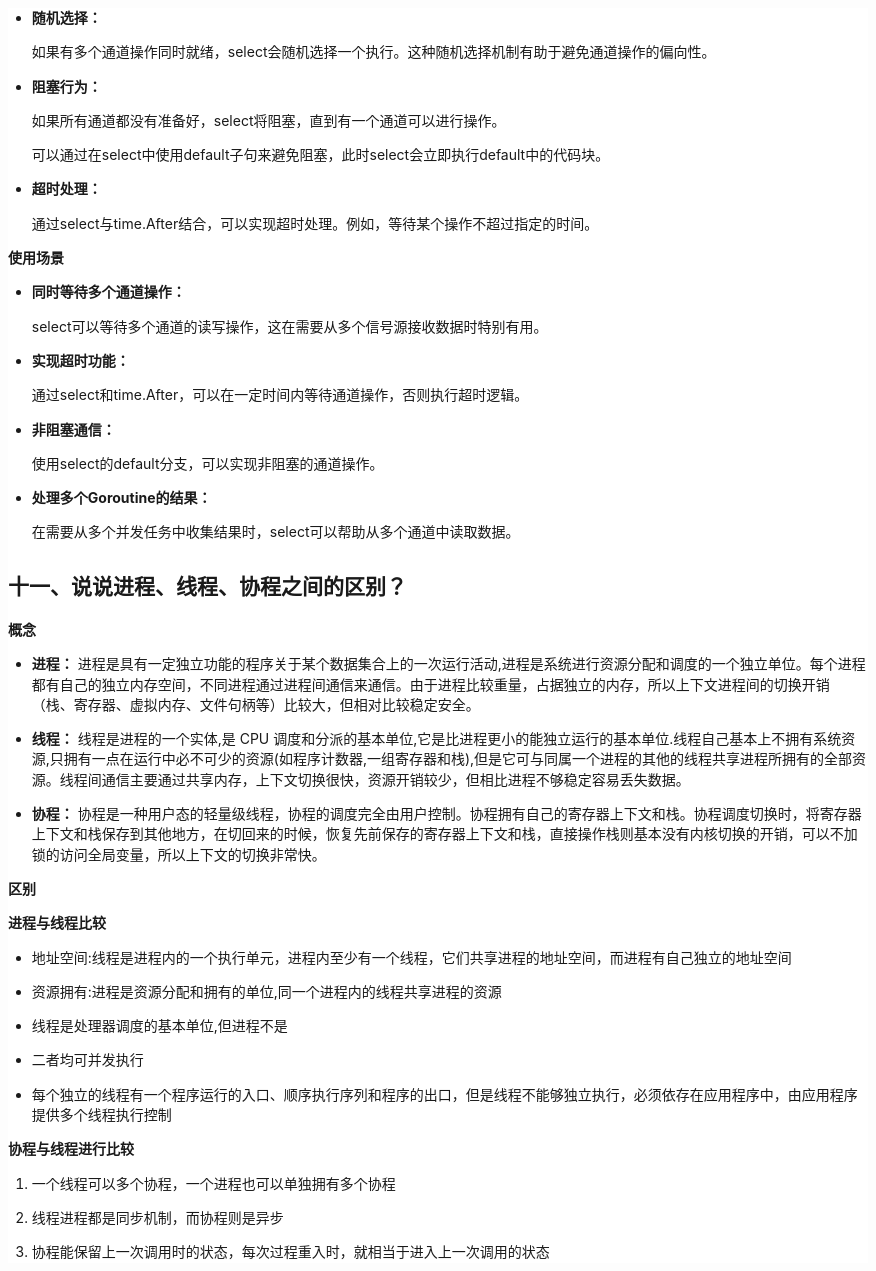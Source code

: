 - **随机选择：**

    如果有多个通道操作同时就绪，select会随机选择一个执行。这种随机选择机制有助于避免通道操作的偏向性。

- **阻塞行为：**

    如果所有通道都没有准备好，select将阻塞，直到有一个通道可以进行操作。
    
    可以通过在select中使用default子句来避免阻塞，此时select会立即执行default中的代码块。

- **超时处理：**

    通过select与time.After结合，可以实现超时处理。例如，等待某个操作不超过指定的时间。

**使用场景**

- **同时等待多个通道操作：**

    select可以等待多个通道的读写操作，这在需要从多个信号源接收数据时特别有用。

- **实现超时功能：**

    通过select和time.After，可以在一定时间内等待通道操作，否则执行超时逻辑。

- **非阻塞通信：**

    使用select的default分支，可以实现非阻塞的通道操作。

- **处理多个Goroutine的结果：**

    在需要从多个并发任务中收集结果时，select可以帮助从多个通道中读取数据。

## 十一、说说进程、线程、协程之间的区别？

**概念**

   - **进程：** 进程是具有一定独立功能的程序关于某个数据集合上的一次运行活动,进程是系统进行资源分配和调度的一个独立单位。每个进程都有自己的独立内存空间，不同进程通过进程间通信来通信。由于进程比较重量，占据独立的内存，所以上下文进程间的切换开销（栈、寄存器、虚拟内存、文件句柄等）比较大，但相对比较稳定安全。

  - **线程：** 线程是进程的一个实体,是 CPU 调度和分派的基本单位,它是比进程更小的能独立运行的基本单位.线程自己基本上不拥有系统资源,只拥有一点在运行中必不可少的资源(如程序计数器,一组寄存器和栈),但是它可与同属一个进程的其他的线程共享进程所拥有的全部资源。线程间通信主要通过共享内存，上下文切换很快，资源开销较少，但相比进程不够稳定容易丢失数据。

  - **协程：** 协程是一种用户态的轻量级线程，协程的调度完全由用户控制。协程拥有自己的寄存器上下文和栈。协程调度切换时，将寄存器上下文和栈保存到其他地方，在切回来的时候，恢复先前保存的寄存器上下文和栈，直接操作栈则基本没有内核切换的开销，可以不加锁的访问全局变量，所以上下文的切换非常快。

**区别**

**进程与线程比较**

- 地址空间:线程是进程内的一个执行单元，进程内至少有一个线程，它们共享进程的地址空间，而进程有自己独立的地址空间

- 资源拥有:进程是资源分配和拥有的单位,同一个进程内的线程共享进程的资源

- 线程是处理器调度的基本单位,但进程不是

- 二者均可并发执行

- 每个独立的线程有一个程序运行的入口、顺序执行序列和程序的出口，但是线程不能够独立执行，必须依存在应用程序中，由应用程序提供多个线程执行控制

**协程与线程进行比较**

1. 一个线程可以多个协程，一个进程也可以单独拥有多个协程

2. 线程进程都是同步机制，而协程则是异步

3. 协程能保留上一次调用时的状态，每次过程重入时，就相当于进入上一次调用的状态